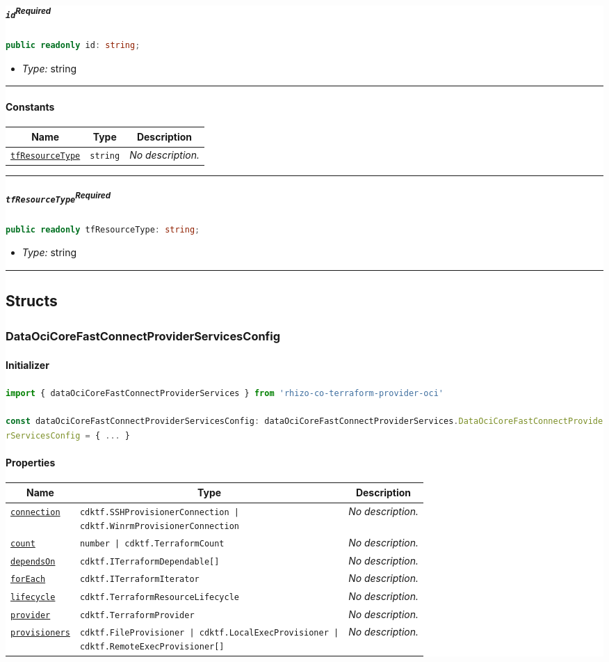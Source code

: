 ##### `id`<sup>Required</sup> <a name="id" id="rhizo-co-terraform-provider-oci.dataOciCoreFastConnectProviderServices.DataOciCoreFastConnectProviderServices.property.id"></a>

```typescript
public readonly id: string;
```

- *Type:* string

---

#### Constants <a name="Constants" id="Constants"></a>

| **Name** | **Type** | **Description** |
| --- | --- | --- |
| <code><a href="#rhizo-co-terraform-provider-oci.dataOciCoreFastConnectProviderServices.DataOciCoreFastConnectProviderServices.property.tfResourceType">tfResourceType</a></code> | <code>string</code> | *No description.* |

---

##### `tfResourceType`<sup>Required</sup> <a name="tfResourceType" id="rhizo-co-terraform-provider-oci.dataOciCoreFastConnectProviderServices.DataOciCoreFastConnectProviderServices.property.tfResourceType"></a>

```typescript
public readonly tfResourceType: string;
```

- *Type:* string

---

## Structs <a name="Structs" id="Structs"></a>

### DataOciCoreFastConnectProviderServicesConfig <a name="DataOciCoreFastConnectProviderServicesConfig" id="rhizo-co-terraform-provider-oci.dataOciCoreFastConnectProviderServices.DataOciCoreFastConnectProviderServicesConfig"></a>

#### Initializer <a name="Initializer" id="rhizo-co-terraform-provider-oci.dataOciCoreFastConnectProviderServices.DataOciCoreFastConnectProviderServicesConfig.Initializer"></a>

```typescript
import { dataOciCoreFastConnectProviderServices } from 'rhizo-co-terraform-provider-oci'

const dataOciCoreFastConnectProviderServicesConfig: dataOciCoreFastConnectProviderServices.DataOciCoreFastConnectProviderServicesConfig = { ... }
```

#### Properties <a name="Properties" id="Properties"></a>

| **Name** | **Type** | **Description** |
| --- | --- | --- |
| <code><a href="#rhizo-co-terraform-provider-oci.dataOciCoreFastConnectProviderServices.DataOciCoreFastConnectProviderServicesConfig.property.connection">connection</a></code> | <code>cdktf.SSHProvisionerConnection \| cdktf.WinrmProvisionerConnection</code> | *No description.* |
| <code><a href="#rhizo-co-terraform-provider-oci.dataOciCoreFastConnectProviderServices.DataOciCoreFastConnectProviderServicesConfig.property.count">count</a></code> | <code>number \| cdktf.TerraformCount</code> | *No description.* |
| <code><a href="#rhizo-co-terraform-provider-oci.dataOciCoreFastConnectProviderServices.DataOciCoreFastConnectProviderServicesConfig.property.dependsOn">dependsOn</a></code> | <code>cdktf.ITerraformDependable[]</code> | *No description.* |
| <code><a href="#rhizo-co-terraform-provider-oci.dataOciCoreFastConnectProviderServices.DataOciCoreFastConnectProviderServicesConfig.property.forEach">forEach</a></code> | <code>cdktf.ITerraformIterator</code> | *No description.* |
| <code><a href="#rhizo-co-terraform-provider-oci.dataOciCoreFastConnectProviderServices.DataOciCoreFastConnectProviderServicesConfig.property.lifecycle">lifecycle</a></code> | <code>cdktf.TerraformResourceLifecycle</code> | *No description.* |
| <code><a href="#rhizo-co-terraform-provider-oci.dataOciCoreFastConnectProviderServices.DataOciCoreFastConnectProviderServicesConfig.property.provider">provider</a></code> | <code>cdktf.TerraformProvider</code> | *No description.* |
| <code><a href="#rhizo-co-terraform-provider-oci.dataOciCoreFastConnectProviderServices.DataOciCoreFastConnectProviderServicesConfig.property.provisioners">provisioners</a></code> | <code>cdktf.FileProvisioner \| cdktf.LocalExecProvisioner \| cdktf.RemoteExecProvisioner[]</code> | *No description.* |